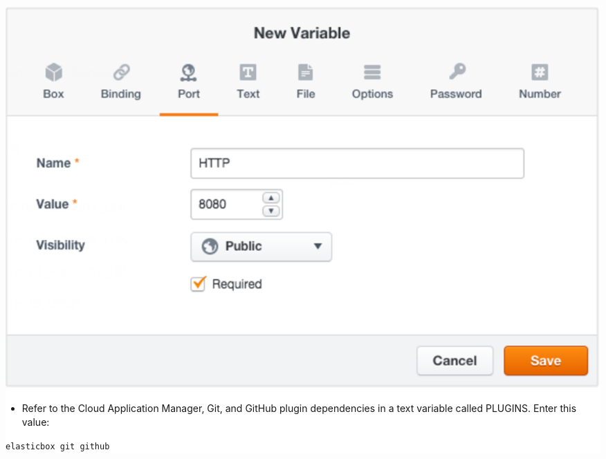    ![integrate-jenkins6](../../images/cloud-application-manager/integrate-jenkins6.png)

   * Refer to the Cloud Application Manager, Git, and GitHub plugin dependencies in a text variable called PLUGINS.
Enter this value:

   ```
   elasticbox git github

   ```
